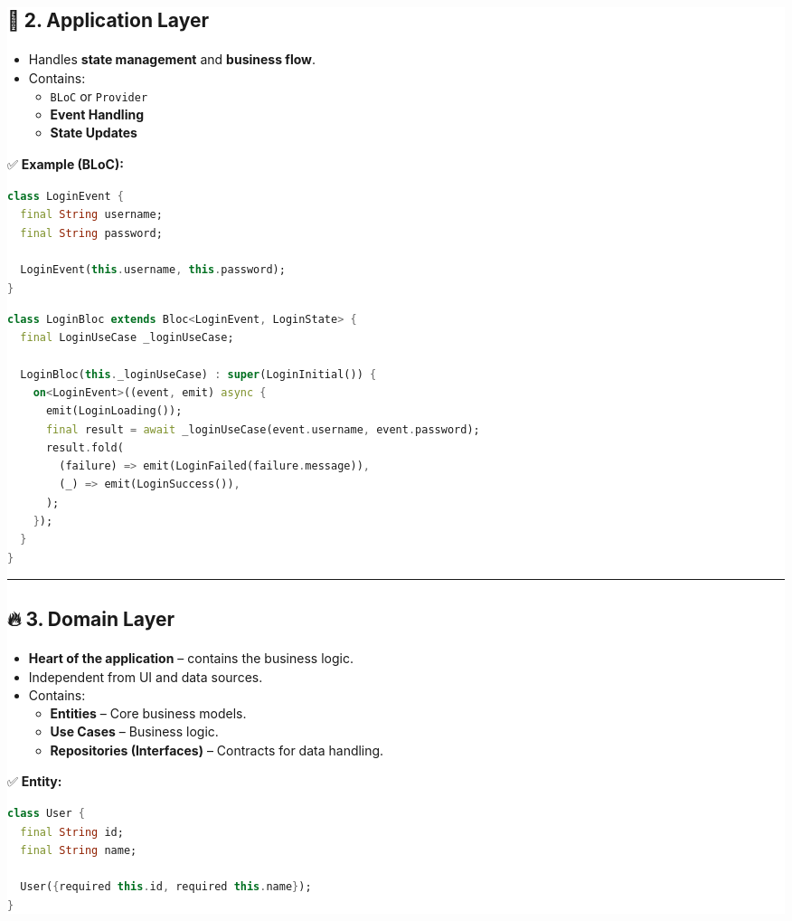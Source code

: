 
## 🎯 **2. Application Layer**  
- Handles **state management** and **business flow**.  
- Contains:  
   - `BLoC` or `Provider`  
   - **Event Handling**  
   - **State Updates**  

✅ **Example (BLoC):**  
```dart
class LoginEvent {
  final String username;
  final String password;

  LoginEvent(this.username, this.password);
}
```

```dart
class LoginBloc extends Bloc<LoginEvent, LoginState> {
  final LoginUseCase _loginUseCase;

  LoginBloc(this._loginUseCase) : super(LoginInitial()) {
    on<LoginEvent>((event, emit) async {
      emit(LoginLoading());
      final result = await _loginUseCase(event.username, event.password);
      result.fold(
        (failure) => emit(LoginFailed(failure.message)),
        (_) => emit(LoginSuccess()),
      );
    });
  }
}
```

---

## 🔥 **3. Domain Layer**  
- **Heart of the application** – contains the business logic.  
- Independent from UI and data sources.  
- Contains:  
   - **Entities** – Core business models.  
   - **Use Cases** – Business logic.  
   - **Repositories (Interfaces)** – Contracts for data handling.  

✅ **Entity:**  
```dart
class User {
  final String id;
  final String name;

  User({required this.id, required this.name});
}
```
